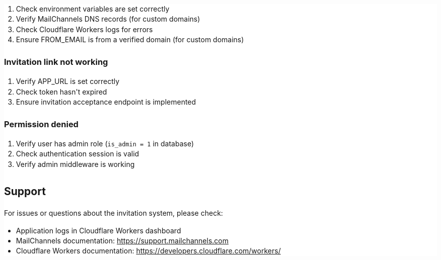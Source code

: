 1. Check environment variables are set correctly
2. Verify MailChannels DNS records (for custom domains)
3. Check Cloudflare Workers logs for errors
4. Ensure FROM_EMAIL is from a verified domain (for custom domains)

### Invitation link not working

1. Verify APP_URL is set correctly
2. Check token hasn't expired
3. Ensure invitation acceptance endpoint is implemented

### Permission denied

1. Verify user has admin role (`is_admin = 1` in database)
2. Check authentication session is valid
3. Verify admin middleware is working

## Support

For issues or questions about the invitation system, please check:

- Application logs in Cloudflare Workers dashboard
- MailChannels documentation: https://support.mailchannels.com
- Cloudflare Workers documentation: https://developers.cloudflare.com/workers/
